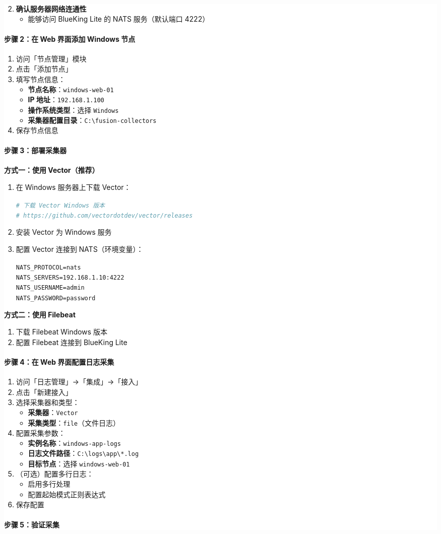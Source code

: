2. **确认服务器网络连通性**
   - 能够访问 BlueKing Lite 的 NATS 服务（默认端口 4222）

#### 步骤 2：在 Web 界面添加 Windows 节点

1. 访问「节点管理」模块
2. 点击「添加节点」
3. 填写节点信息：
   - **节点名称**：`windows-web-01`
   - **IP 地址**：`192.168.1.100`
   - **操作系统类型**：选择 `Windows`
   - **采集器配置目录**：`C:\fusion-collectors`
4. 保存节点信息

#### 步骤 3：部署采集器

**方式一：使用 Vector（推荐）**

1. 在 Windows 服务器上下载 Vector：
   ```powershell
   # 下载 Vector Windows 版本
   # https://github.com/vectordotdev/vector/releases
   ```

2. 安装 Vector 为 Windows 服务

3. 配置 Vector 连接到 NATS（环境变量）：
   ```
   NATS_PROTOCOL=nats
   NATS_SERVERS=192.168.1.10:4222
   NATS_USERNAME=admin
   NATS_PASSWORD=password
   ```

**方式二：使用 Filebeat**

1. 下载 Filebeat Windows 版本
2. 配置 Filebeat 连接到 BlueKing Lite

#### 步骤 4：在 Web 界面配置日志采集

1. 访问「日志管理」→「集成」→「接入」
2. 点击「新建接入」
3. 选择采集器和类型：
   - **采集器**：`Vector`
   - **采集类型**：`file`（文件日志）
4. 配置采集参数：
   - **实例名称**：`windows-app-logs`
   - **日志文件路径**：`C:\logs\app\*.log`
   - **目标节点**：选择 `windows-web-01`
5. （可选）配置多行日志：
   - 启用多行处理
   - 配置起始模式正则表达式
6. 保存配置

#### 步骤 5：验证采集
